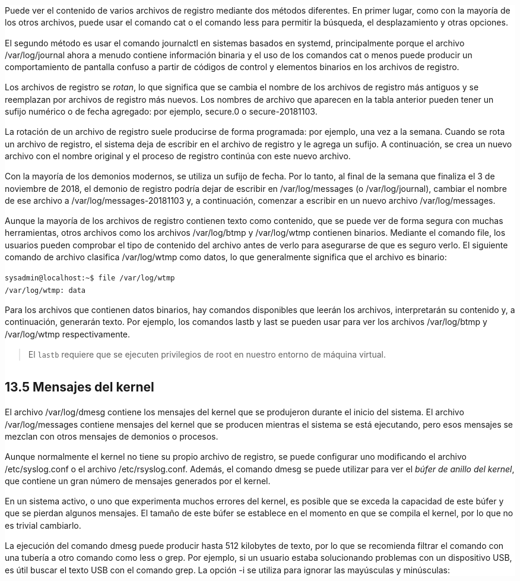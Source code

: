 Puede ver el contenido de varios archivos de registro mediante dos métodos diferentes. En primer lugar, como con la mayoría de los otros archivos, puede usar el comando cat o el comando less para permitir la búsqueda, el desplazamiento y otras opciones.

El segundo método es usar el comando journalctl en sistemas basados en systemd, principalmente porque el archivo /var/log/journal ahora a menudo contiene información binaria y el uso de los comandos cat o menos puede producir un comportamiento de pantalla confuso a partir de códigos de control y elementos binarios en los archivos de registro.

Los archivos de registro se _rotan_, lo que significa que se cambia el nombre de los archivos de registro más antiguos y se reemplazan por archivos de registro más nuevos. Los nombres de archivo que aparecen en la tabla anterior pueden tener un sufijo numérico o de fecha agregado: por ejemplo, secure.0 o secure-20181103.

La rotación de un archivo de registro suele producirse de forma programada: por ejemplo, una vez a la semana. Cuando se rota un archivo de registro, el sistema deja de escribir en el archivo de registro y le agrega un sufijo. A continuación, se crea un nuevo archivo con el nombre original y el proceso de registro continúa con este nuevo archivo.

Con la mayoría de los demonios modernos, se utiliza un sufijo de fecha. Por lo tanto, al final de la semana que finaliza el 3 de noviembre de 2018, el demonio de registro podría dejar de escribir en /var/log/messages (o /var/log/journal), cambiar el nombre de ese archivo a /var/log/messages-20181103 y, a continuación, comenzar a escribir en un nuevo archivo /var/log/messages.

Aunque la mayoría de los archivos de registro contienen texto como contenido, que se puede ver de forma segura con muchas herramientas, otros archivos como los archivos /var/log/btmp y /var/log/wtmp contienen binarios. Mediante el comando file, los usuarios pueden comprobar el tipo de contenido del archivo antes de verlo para asegurarse de que es seguro verlo. El siguiente comando de archivo clasifica /var/log/wtmp como datos, lo que generalmente significa que el archivo es binario:

```
sysadmin@localhost:~$ file /var/log/wtmp
/var/log/wtmp: data
```

Para los archivos que contienen datos binarios, hay comandos disponibles que leerán los archivos, interpretarán su contenido y, a continuación, generarán texto. Por ejemplo, los comandos lastb y last se pueden usar para ver los archivos /var/log/btmp y /var/log/wtmp respectivamente.

> El `lastb` requiere que se ejecuten privilegios de root en nuestro entorno de máquina virtual.
## 13.5 Mensajes del kernel
El archivo /var/log/dmesg contiene los mensajes del kernel que se produjeron durante el inicio del sistema. El archivo /var/log/messages contiene mensajes del kernel que se producen mientras el sistema se está ejecutando, pero esos mensajes se mezclan con otros mensajes de demonios o procesos.

Aunque normalmente el kernel no tiene su propio archivo de registro, se puede configurar uno modificando el archivo /etc/syslog.conf o el archivo /etc/rsyslog.conf. Además, el comando dmesg se puede utilizar para ver el _búfer de anillo del kernel_, que contiene un gran número de mensajes generados por el kernel. ⁠​​⁠​ 

En un sistema activo, o uno que experimenta muchos errores del kernel, es posible que se exceda la capacidad de este búfer y que se pierdan algunos mensajes. El tamaño de este búfer se establece en el momento en que se compila el kernel, por lo que no es trivial cambiarlo.

La ejecución del comando dmesg puede producir hasta 512 kilobytes de texto, por lo que se recomienda filtrar el comando con una tubería a otro comando como less o grep. Por ejemplo, si un usuario estaba solucionando problemas con un dispositivo USB, es útil buscar el texto USB con el comando grep. La opción -i se utiliza para ignorar las mayúsculas y minúsculas:

